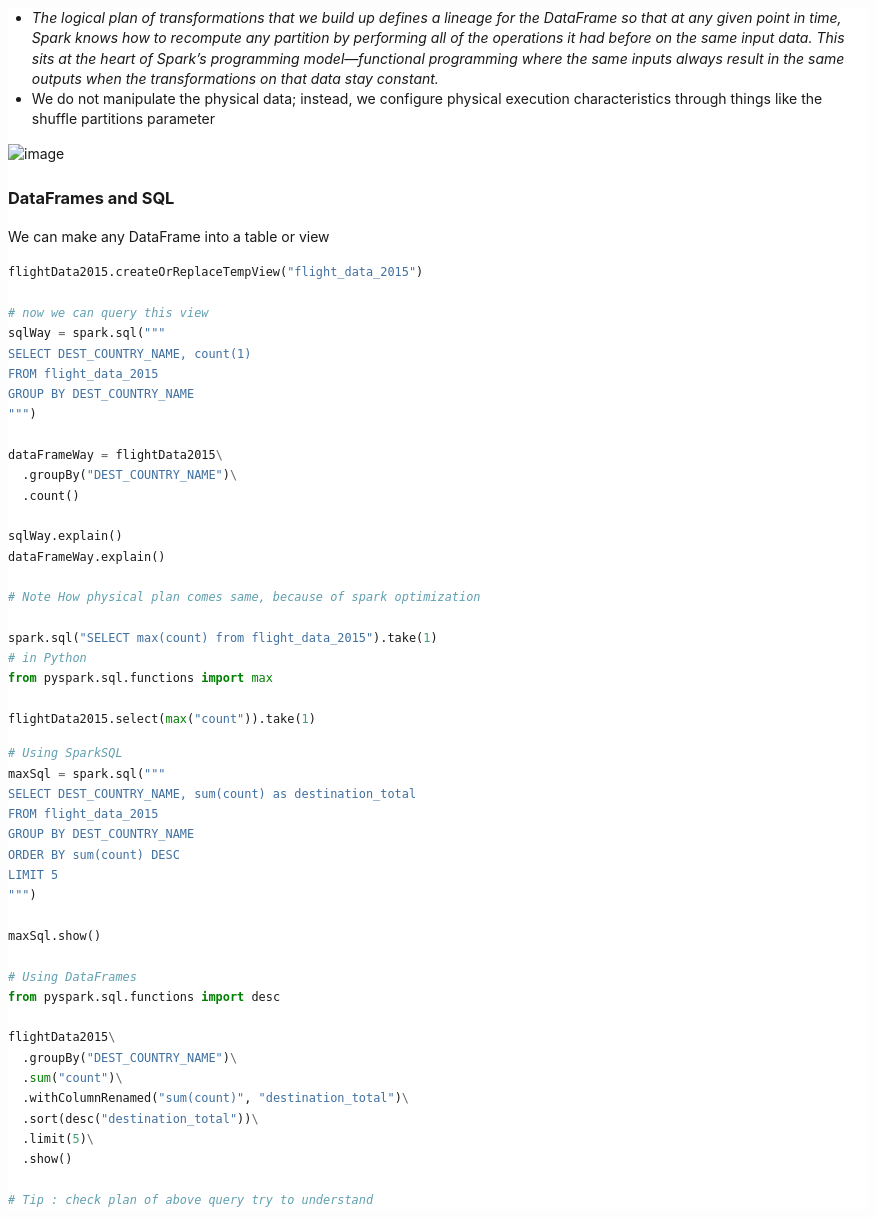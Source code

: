 - *The logical plan of transformations that we build up defines a lineage for  the DataFrame so that at any given point in time, Spark knows how to  recompute any partition by performing all of the operations it had  before on the same input data. This sits at the heart of Spark’s  programming model—functional programming where the same inputs always  result in the same outputs when the transformations on that data stay  constant.*
- We do not manipulate the physical data; instead, we configure physical  execution characteristics through things like the shuffle partitions  parameter

![image](https://learning.oreilly.com/api/v2/epubs/urn:orm:book:9781491912201/files/assets/spdg_0209.png)

### DataFrames and SQL

We can make any DataFrame into a table or view

````python
flightData2015.createOrReplaceTempView("flight_data_2015")

# now we can query this view
sqlWay = spark.sql("""
SELECT DEST_COUNTRY_NAME, count(1)
FROM flight_data_2015
GROUP BY DEST_COUNTRY_NAME
""")

dataFrameWay = flightData2015\
  .groupBy("DEST_COUNTRY_NAME")\
  .count()

sqlWay.explain()
dataFrameWay.explain()

# Note How physical plan comes same, because of spark optimization

spark.sql("SELECT max(count) from flight_data_2015").take(1)
# in Python
from pyspark.sql.functions import max

flightData2015.select(max("count")).take(1)
````

````python
# Using SparkSQL
maxSql = spark.sql("""
SELECT DEST_COUNTRY_NAME, sum(count) as destination_total
FROM flight_data_2015
GROUP BY DEST_COUNTRY_NAME
ORDER BY sum(count) DESC
LIMIT 5
""")

maxSql.show()

# Using DataFrames
from pyspark.sql.functions import desc

flightData2015\
  .groupBy("DEST_COUNTRY_NAME")\
  .sum("count")\
  .withColumnRenamed("sum(count)", "destination_total")\
  .sort(desc("destination_total"))\
  .limit(5)\
  .show()

# Tip : check plan of above query try to understand
````

